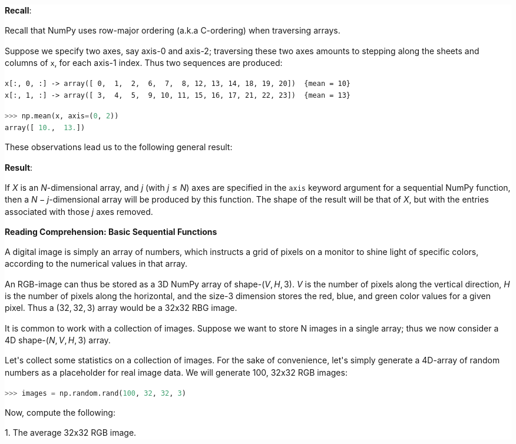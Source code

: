 <div class="alert alert-warning"> 

**Recall**: 

Recall that NumPy uses row-major ordering (a.k.a C-ordering) when traversing arrays.

</div>

Suppose we specify two axes, say axis-0 and axis-2; traversing these two axes amounts to stepping along the sheets and columns of `x`, for each axis-1 index. Thus two sequences are produced:

```
x[:, 0, :] -> array([ 0,  1,  2,  6,  7,  8, 12, 13, 14, 18, 19, 20])  {mean = 10}
x[:, 1, :] -> array([ 3,  4,  5,  9, 10, 11, 15, 16, 17, 21, 22, 23])  {mean = 13}
```

```python
>>> np.mean(x, axis=(0, 2))
array([ 10.,  13.])
```
These observations lead us to the following general result:

<div class="alert alert-info"> 

**Result**: 

If $X$ is an $N$-dimensional array, and $j$ (with $j \leq N$) axes are specified in the `axis` keyword argument for a sequential NumPy function, then a $N-j$-dimensional array will be produced by this function. The shape of the result will be that of $X$, but with the entries associated with those $j$ axes removed.

</div>



<div class="alert alert-info"> 

**Reading Comprehension: Basic Sequential Functions**

A digital image is simply an array of numbers, which instructs a grid of pixels on a monitor to shine light of specific colors, according to the numerical values in that array. 

An RGB-image can thus be stored as a 3D NumPy array of shape-$(V, H, 3)$. $V$ is the number of pixels along the vertical direction, $H$ is the number of pixels along the horizontal, and the size-3 dimension stores the red, blue, and green color values for a given pixel. Thus a $(32, 32, 3)$ array would be a 32x32 RBG image.

It is common to work with a collection of images. Suppose we want to store N images in a single array; thus we now consider a 4D shape-$(N, V, H, 3)$ array. 

Let's collect some statistics on a collection of images. For the sake of convenience, let's simply generate a 4D-array of random numbers as a placeholder for real image data. We will generate 100, 32x32 RGB images:

```python
>>> images = np.random.rand(100, 32, 32, 3)
```

Now, compute the following:

1\. The average 32x32 RGB image.
